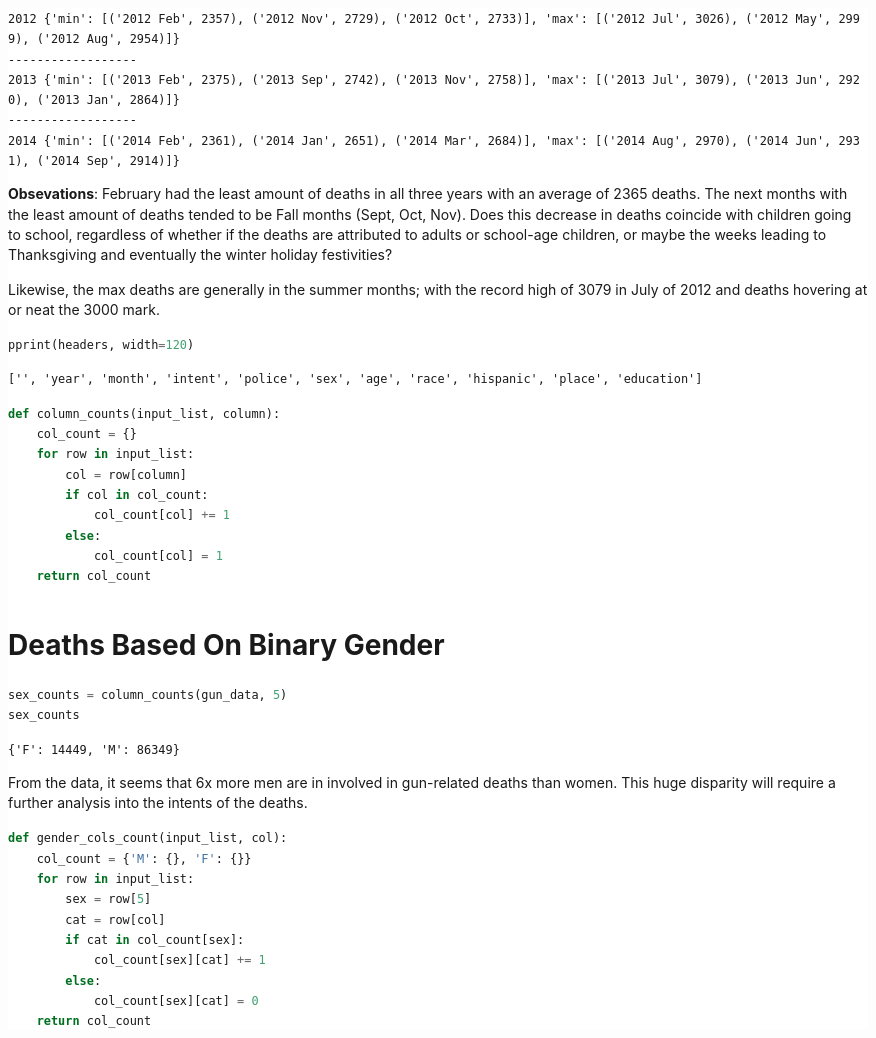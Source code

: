     2012 {'min': [('2012 Feb', 2357), ('2012 Nov', 2729), ('2012 Oct', 2733)], 'max': [('2012 Jul', 3026), ('2012 May', 2999), ('2012 Aug', 2954)]}
    ------------------
    2013 {'min': [('2013 Feb', 2375), ('2013 Sep', 2742), ('2013 Nov', 2758)], 'max': [('2013 Jul', 3079), ('2013 Jun', 2920), ('2013 Jan', 2864)]}
    ------------------
    2014 {'min': [('2014 Feb', 2361), ('2014 Jan', 2651), ('2014 Mar', 2684)], 'max': [('2014 Aug', 2970), ('2014 Jun', 2931), ('2014 Sep', 2914)]}

**Obsevations**:
February had the least amount of deaths in all three years with an average of 2365 deaths. The next months with the least amount of deaths tended to be Fall months (Sept, Oct, Nov). Does this decrease in deaths coincide with children going to school, regardless of whether if the deaths are attributed to adults or school-age children, or maybe the weeks leading to Thanksgiving and eventually the winter holiday festivities?

Likewise, the max deaths are generally in the summer months; with the record high of 3079 in July of 2012 and deaths hovering at or neat the 3000 mark.

```python
pprint(headers, width=120)
```

    ['', 'year', 'month', 'intent', 'police', 'sex', 'age', 'race', 'hispanic', 'place', 'education']

```python
def column_counts(input_list, column):
    col_count = {}
    for row in input_list:
        col = row[column]
        if col in col_count:
            col_count[col] += 1
        else:
            col_count[col] = 1
    return col_count
```

# Deaths Based On Binary Gender

```python
sex_counts = column_counts(gun_data, 5)
sex_counts
```

    {'F': 14449, 'M': 86349}

From the data, it seems that 6x more men are in involved in gun-related deaths than women. This huge disparity will require a further analysis into the intents of the deaths.

```python
def gender_cols_count(input_list, col):
    col_count = {'M': {}, 'F': {}}
    for row in input_list:
        sex = row[5]
        cat = row[col]
        if cat in col_count[sex]:
            col_count[sex][cat] += 1
        else:
            col_count[sex][cat] = 0
    return col_count
```
